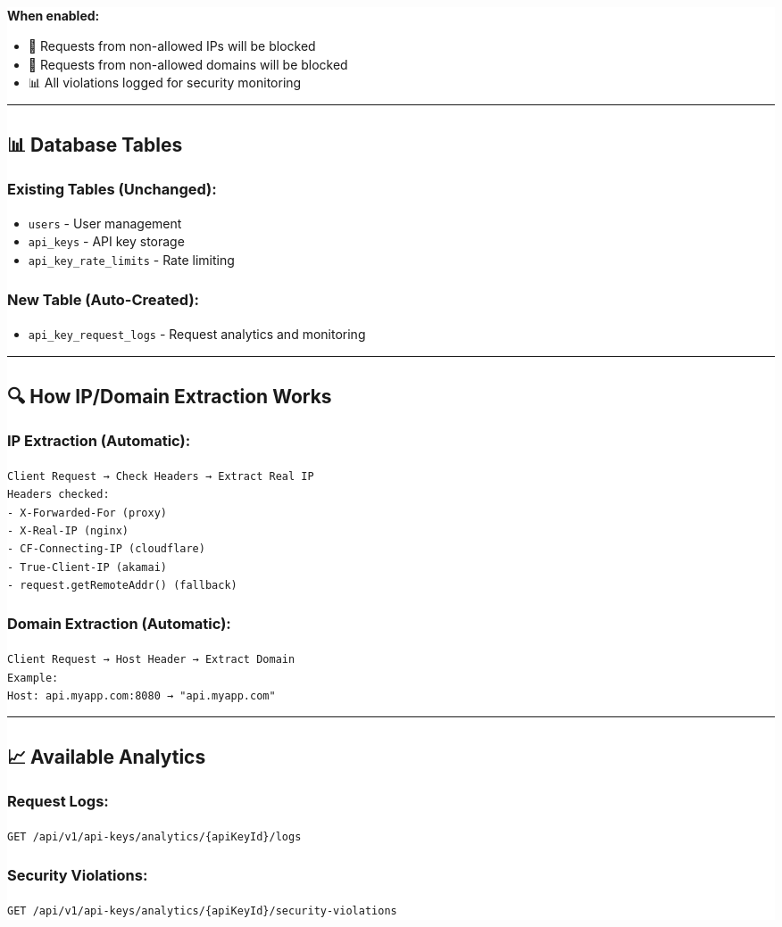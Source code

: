 **When enabled:**
- 🚫 Requests from non-allowed IPs will be blocked
- 🚫 Requests from non-allowed domains will be blocked
- 📊 All violations logged for security monitoring

---

## 📊 **Database Tables**

### **Existing Tables (Unchanged):**
- `users` - User management
- `api_keys` - API key storage
- `api_key_rate_limits` - Rate limiting

### **New Table (Auto-Created):**
- `api_key_request_logs` - Request analytics and monitoring

---

## 🔍 **How IP/Domain Extraction Works**

### **IP Extraction (Automatic):**
```
Client Request → Check Headers → Extract Real IP
Headers checked:
- X-Forwarded-For (proxy)
- X-Real-IP (nginx)
- CF-Connecting-IP (cloudflare)
- True-Client-IP (akamai)
- request.getRemoteAddr() (fallback)
```

### **Domain Extraction (Automatic):**
```
Client Request → Host Header → Extract Domain
Example:
Host: api.myapp.com:8080 → "api.myapp.com"
```

---

## 📈 **Available Analytics**

### **Request Logs:**
```bash
GET /api/v1/api-keys/analytics/{apiKeyId}/logs
```

### **Security Violations:**
```bash
GET /api/v1/api-keys/analytics/{apiKeyId}/security-violations
```
